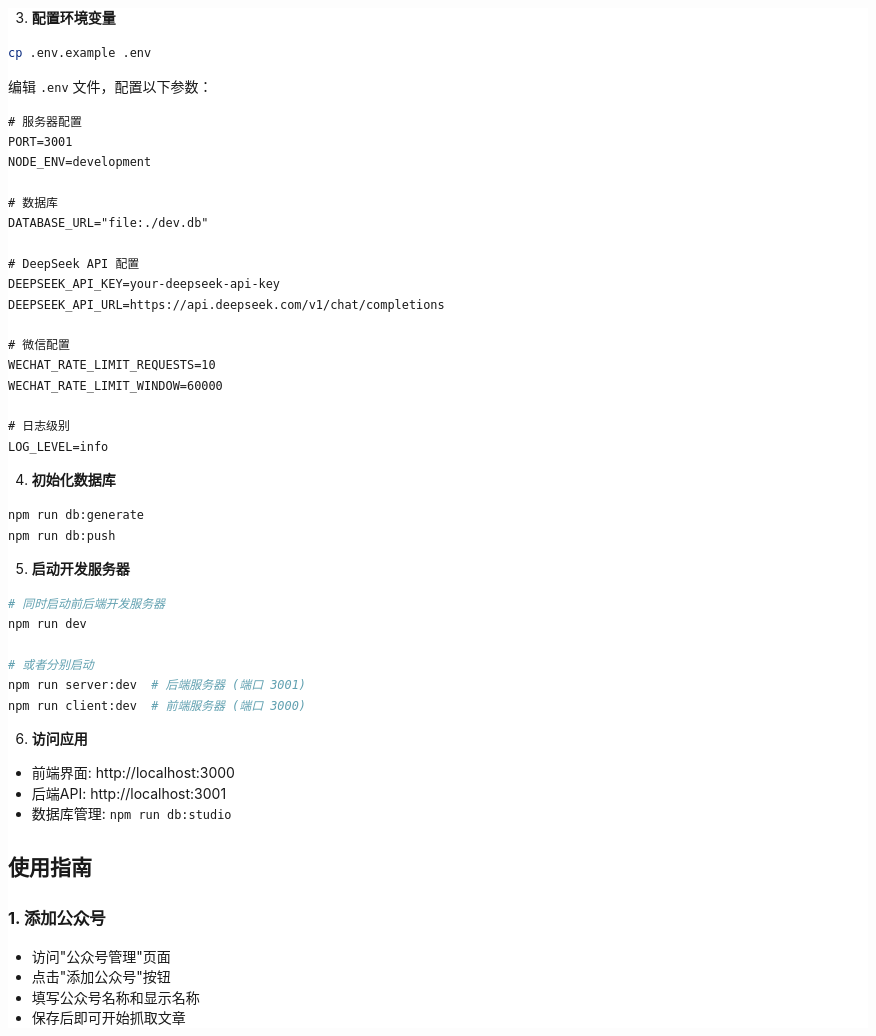 3. **配置环境变量**
```bash
cp .env.example .env
```

编辑 `.env` 文件，配置以下参数：
```env
# 服务器配置
PORT=3001
NODE_ENV=development

# 数据库
DATABASE_URL="file:./dev.db"

# DeepSeek API 配置
DEEPSEEK_API_KEY=your-deepseek-api-key
DEEPSEEK_API_URL=https://api.deepseek.com/v1/chat/completions

# 微信配置
WECHAT_RATE_LIMIT_REQUESTS=10
WECHAT_RATE_LIMIT_WINDOW=60000

# 日志级别
LOG_LEVEL=info
```

4. **初始化数据库**
```bash
npm run db:generate
npm run db:push
```

5. **启动开发服务器**
```bash
# 同时启动前后端开发服务器
npm run dev

# 或者分别启动
npm run server:dev  # 后端服务器 (端口 3001)
npm run client:dev  # 前端服务器 (端口 3000)
```

6. **访问应用**
- 前端界面: http://localhost:3000
- 后端API: http://localhost:3001
- 数据库管理: `npm run db:studio`

## 使用指南

### 1. 添加公众号
- 访问"公众号管理"页面
- 点击"添加公众号"按钮
- 填写公众号名称和显示名称
- 保存后即可开始抓取文章
